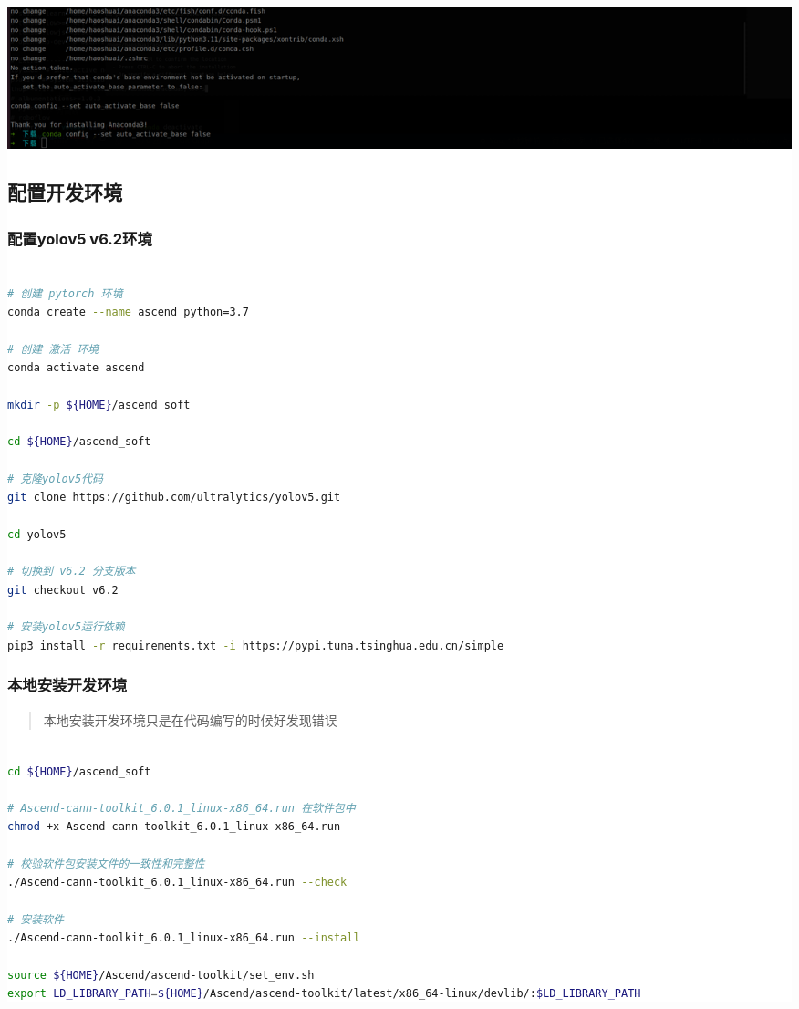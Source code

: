 ![img](./images/28.png)

## 配置开发环境

### 配置yolov5 v6.2环境

```sh

# 创建 pytorch 环境
conda create --name ascend python=3.7

# 创建 激活 环境
conda activate ascend

mkdir -p ${HOME}/ascend_soft

cd ${HOME}/ascend_soft

# 克隆yolov5代码
git clone https://github.com/ultralytics/yolov5.git

cd yolov5

# 切换到 v6.2 分支版本
git checkout v6.2

# 安装yolov5运行依赖
pip3 install -r requirements.txt -i https://pypi.tuna.tsinghua.edu.cn/simple

```

### 本地安装开发环境

> 本地安装开发环境只是在代码编写的时候好发现错误

```sh

cd ${HOME}/ascend_soft

# Ascend-cann-toolkit_6.0.1_linux-x86_64.run 在软件包中
chmod +x Ascend-cann-toolkit_6.0.1_linux-x86_64.run

# 校验软件包安装文件的一致性和完整性
./Ascend-cann-toolkit_6.0.1_linux-x86_64.run --check

# 安装软件
./Ascend-cann-toolkit_6.0.1_linux-x86_64.run --install

source ${HOME}/Ascend/ascend-toolkit/set_env.sh
export LD_LIBRARY_PATH=${HOME}/Ascend/ascend-toolkit/latest/x86_64-linux/devlib/:$LD_LIBRARY_PATH

```
